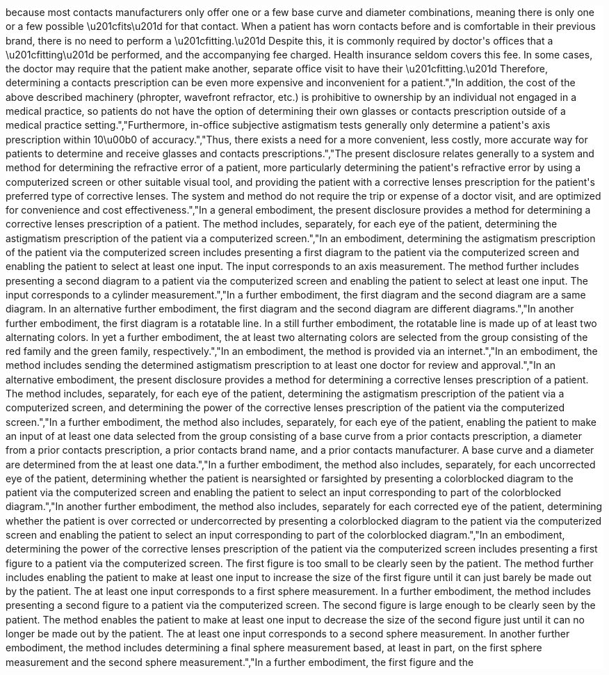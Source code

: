 because most contacts manufacturers only offer one or a few base curve and diameter combinations, meaning there is only one or a few possible \u201cfits\u201d for that contact. When a patient has worn contacts before and is comfortable in their previous brand, there is no need to perform a \u201cfitting.\u201d Despite this, it is commonly required by doctor's offices that a \u201cfitting\u201d be performed, and the accompanying fee charged. Health insurance seldom covers this fee. In some cases, the doctor may require that the patient make another, separate office visit to have their \u201cfitting.\u201d Therefore, determining a contacts prescription can be even more expensive and inconvenient for a patient.","In addition, the cost of the above described machinery (phropter, wavefront refractor, etc.) is prohibitive to ownership by an individual not engaged in a medical practice, so patients do not have the option of determining their own glasses or contacts prescription outside of a medical practice setting.","Furthermore, in-office subjective astigmatism tests generally only determine a patient's axis prescription within 10\u00b0 of accuracy.","Thus, there exists a need for a more convenient, less costly, more accurate way for patients to determine and receive glasses and contacts prescriptions.","The present disclosure relates generally to a system and method for determining the refractive error of a patient, more particularly determining the patient's refractive error by using a computerized screen or other suitable visual tool, and providing the patient with a corrective lenses prescription for the patient's preferred type of corrective lenses. The system and method do not require the trip or expense of a doctor visit, and are optimized for convenience and cost effectiveness.","In a general embodiment, the present disclosure provides a method for determining a corrective lenses prescription of a patient. The method includes, separately, for each eye of the patient, determining the astigmatism prescription of the patient via a computerized screen.","In an embodiment, determining the astigmatism prescription of the patient via the computerized screen includes presenting a first diagram to the patient via the computerized screen and enabling the patient to select at least one input. The input corresponds to an axis measurement. The method further includes presenting a second diagram to a patient via the computerized screen and enabling the patient to select at least one input. The input corresponds to a cylinder measurement.","In a further embodiment, the first diagram and the second diagram are a same diagram. In an alternative further embodiment, the first diagram and the second diagram are different diagrams.","In another further embodiment, the first diagram is a rotatable line. In a still further embodiment, the rotatable line is made up of at least two alternating colors. In yet a further embodiment, the at least two alternating colors are selected from the group consisting of the red family and the green family, respectively.","In an embodiment, the method is provided via an internet.","In an embodiment, the method includes sending the determined astigmatism prescription to at least one doctor for review and approval.","In an alternative embodiment, the present disclosure provides a method for determining a corrective lenses prescription of a patient. The method includes, separately, for each eye of the patient, determining the astigmatism prescription of the patient via a computerized screen, and determining the power of the corrective lenses prescription of the patient via the computerized screen.","In a further embodiment, the method also includes, separately, for each eye of the patient, enabling the patient to make an input of at least one data selected from the group consisting of a base curve from a prior contacts prescription, a diameter from a prior contacts prescription, a prior contacts brand name, and a prior contacts manufacturer. A base curve and a diameter are determined from the at least one data.","In a further embodiment, the method also includes, separately, for each uncorrected eye of the patient, determining whether the patient is nearsighted or farsighted by presenting a colorblocked diagram to the patient via the computerized screen and enabling the patient to select an input corresponding to part of the colorblocked diagram.","In another further embodiment, the method also includes, separately for each corrected eye of the patient, determining whether the patient is over corrected or undercorrected by presenting a colorblocked diagram to the patient via the computerized screen and enabling the patient to select an input corresponding to part of the colorblocked diagram.","In an embodiment, determining the power of the corrective lenses prescription of the patient via the computerized screen includes presenting a first figure to a patient via the computerized screen. The first figure is too small to be clearly seen by the patient. The method further includes enabling the patient to make at least one input to increase the size of the first figure until it can just barely be made out by the patient. The at least one input corresponds to a first sphere measurement. In a further embodiment, the method includes presenting a second figure to a patient via the computerized screen. The second figure is large enough to be clearly seen by the patient. The method enables the patient to make at least one input to decrease the size of the second figure just until it can no longer be made out by the patient. The at least one input corresponds to a second sphere measurement. In another further embodiment, the method includes determining a final sphere measurement based, at least in part, on the first sphere measurement and the second sphere measurement.","In a further embodiment, the first figure and the